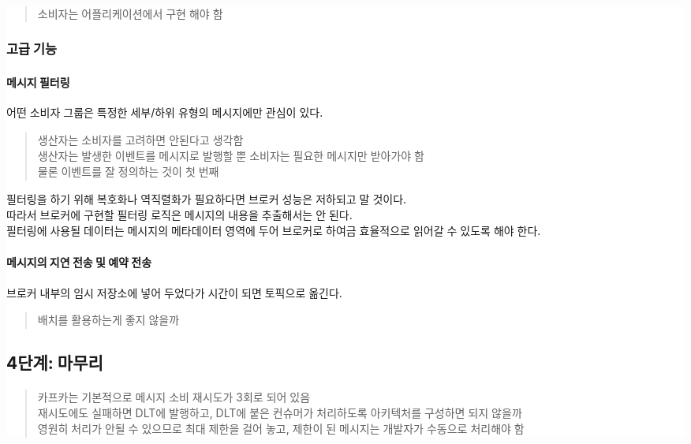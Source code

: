 > 소비자는 어플리케이션에서 구현 해야 함


### 고급 기능

#### 메시지 필터링

어떤 소비자 그룹은 특정한 세부/하위 유형의 메시지에만 관심이 있다.

> 생산자는 소비자를 고려하면 안된다고 생각함  
> 생산자는 발생한 이벤트를 메시지로 발행할 뿐 소비자는 필요한 메시지만 받아가야 함  
> 물론 이벤트를 잘 정의하는 것이 첫 번째

필터링을 하기 위해 복호화나 역직렬화가 필요하다면 브로커 성능은 저하되고 말 것이다.  
따라서 브로커에 구현할 필터링 로직은 메시지의 내용을 추출해서는 안 된다.  
필터링에 사용될 데이터는 메시지의 메타데이터 영역에 두어 브로커로 하여금 효율적으로 읽어갈 수 있도록 해야 한다.

#### 메시지의 지연 전송 및 예약 전송

브로커 내부의 임시 저장소에 넣어 두었다가 시간이 되면 토픽으로 옮긴다.

> 배치를 활용하는게 좋지 않을까


## 4단계: 마무리

> 카프카는 기본적으로 메시지 소비 재시도가 3회로 되어 있음  
> 재시도에도 실패하면 DLT에 발행하고, DLT에 붙은 컨슈머가 처리하도록 아키텍처를 구성하면 되지 않을까  
> 영원히 처리가 안될 수 있으므로 최대 제한을 걸어 놓고, 제한이 된 메시지는 개발자가 수동으로 처리해야 함  



